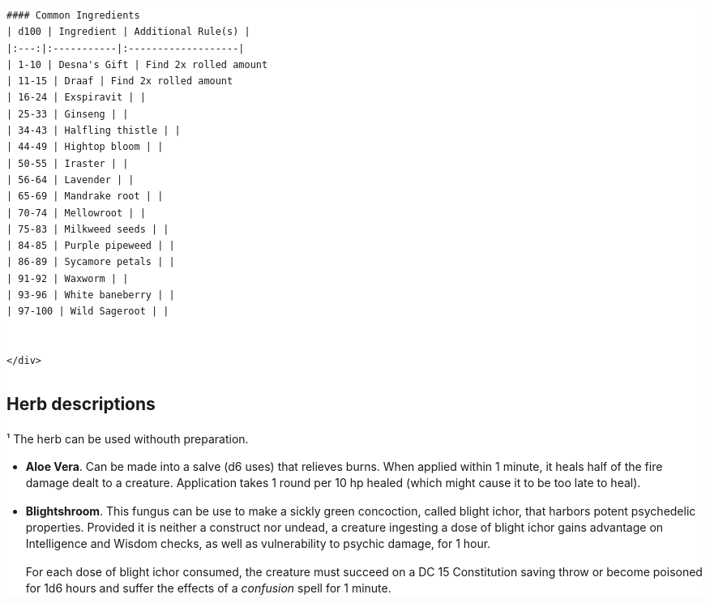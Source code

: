     #### Common Ingredients
    | d100 | Ingredient | Additional Rule(s) |
    |:---:|:-----------|:-------------------|
    | 1-10 | Desna's Gift | Find 2x rolled amount
    | 11-15 | Draaf | Find 2x rolled amount
    | 16-24 | Exspiravit | |
    | 25-33 | Ginseng | |
    | 34-43 | Halfling thistle | |
    | 44-49 | Hightop bloom | |
    | 50-55 | Iraster | |
    | 56-64 | Lavender | |
    | 65-69 | Mandrake root | |
    | 70-74 | Mellowroot | |
    | 75-83 | Milkweed seeds | |
    | 84-85 | Purple pipeweed | |
    | 86-89 | Sycamore petals | |
    | 91-92 | Waxworm | |
    | 93-96 | White baneberry | |
    | 97-100 | Wild Sageroot | |


    </div>

</div>


## Herb descriptions

<div class="columnsthree">

&sup1; The herb can be used withouth preparation.

- **Aloe Vera**. Can be made into a salve (d6 uses) that relieves burns. When applied within 1 minute, it heals half of the fire damage dealt to a creature. Application takes 1 round per 10 hp healed (which might cause it to be too late to heal).

- **Blightshroom**. This fungus can be use to make a sickly green concoction, called blight ichor, that harbors potent psychedelic properties. Provided it is neither a construct nor undead, a creature ingesting a dose of blight ichor gains advantage on Intelligence and Wisdom checks, as well as vulnerability to psychic damage, for 1 hour.

  For each dose of blight ichor consumed, the creature must succeed on a DC 15 Constitution saving throw or become poisoned for 1d6 hours and suffer the effects of a *confusion* spell for 1 minute.
